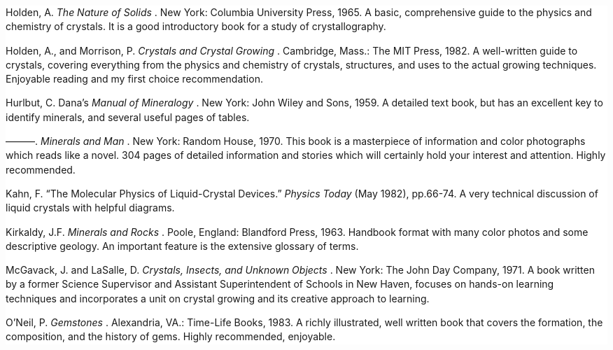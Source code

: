    Holden, A.
   <i>
    The Nature of Solids
   </i>
   . New York: Columbia University Press, 1965. A basic, comprehensive guide to the physics and chemistry of crystals. It is a good introductory book for a study of crystallography.
  </p>
  <p>
   Holden, A., and Morrison, P.
   <i>
    Crystals and Crystal Growing
   </i>
   . Cambridge, Mass.: The MIT Press, 1982. A well-written guide to crystals, covering everything from the physics and chemistry of crystals, structures, and uses to the actual growing techniques. Enjoyable reading and my first choice recommendation.
  </p>
  <p>
   Hurlbut, C. Dana’s
   <i>
    Manual of Mineralogy
   </i>
   . New York: John Wiley and Sons, 1959. A detailed text book, but has an excellent key to identify minerals, and several useful pages of tables.
  </p>
  <p>
   ———.
   <i>
    Minerals and Man
   </i>
   . New York: Random House, 1970. This book is a masterpiece of information and color photographs which reads like a novel. 304 pages of detailed information and stories which will certainly hold your interest and attention. Highly recommended.
  </p>
  <p>
   Kahn, F. “The Molecular Physics of Liquid-Crystal Devices.”
   <i>
    Physics Today
   </i>
   (May 1982), pp.66-74. A very technical discussion of liquid crystals with helpful diagrams.
  </p>
  <p>
   Kirkaldy, J.F.
   <i>
    Minerals and Rocks
   </i>
   . Poole, England: Blandford Press, 1963. Handbook format with many color photos and some descriptive geology. An important feature is the extensive glossary of terms.
  </p>
  <p>
   McGavack, J. and LaSalle, D.
   <i>
    Crystals, Insects, and Unknown Objects
   </i>
   . New York: The John Day Company, 1971. A book written by a former Science Supervisor and Assistant Superintendent of Schools in New Haven, focuses on hands-on learning techniques and incorporates a unit on crystal growing and its creative approach to learning.
  </p>
  <p>
   O’Neil, P.
   <i>
    Gemstones
   </i>
   . Alexandria, VA.: Time-Life Books, 1983. A richly illustrated, well written book that covers the formation, the composition, and the history of gems. Highly recommended, enjoyable.